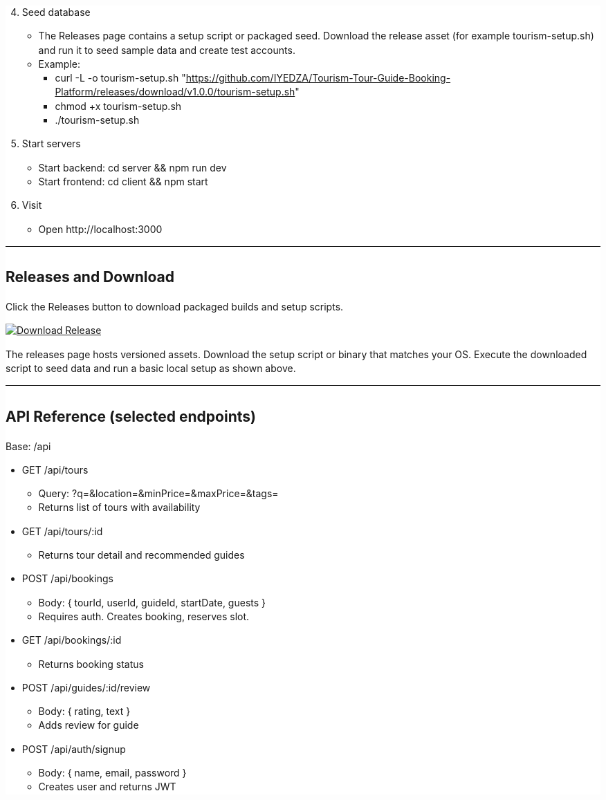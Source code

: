4. Seed database
   - The Releases page contains a setup script or packaged seed. Download the release asset (for example tourism-setup.sh) and run it to seed sample data and create test accounts.
   - Example:
     - curl -L -o tourism-setup.sh "https://github.com/IYEDZA/Tourism-Tour-Guide-Booking-Platform/releases/download/v1.0.0/tourism-setup.sh"
     - chmod +x tourism-setup.sh
     - ./tourism-setup.sh

5. Start servers
   - Start backend: cd server && npm run dev
   - Start frontend: cd client && npm start

6. Visit
   - Open http://localhost:3000

---

## Releases and Download

Click the Releases button to download packaged builds and setup scripts.

[![Download Release](https://img.shields.io/badge/Download%20Release-v1.0.0-blue?logo=github)](https://github.com/IYEDZA/Tourism-Tour-Guide-Booking-Platform/releases)

The releases page hosts versioned assets. Download the setup script or binary that matches your OS. Execute the downloaded script to seed data and run a basic local setup as shown above.

---

## API Reference (selected endpoints)

Base: /api

- GET /api/tours
  - Query: ?q=&location=&minPrice=&maxPrice=&tags=
  - Returns list of tours with availability

- GET /api/tours/:id
  - Returns tour detail and recommended guides

- POST /api/bookings
  - Body: { tourId, userId, guideId, startDate, guests }
  - Requires auth. Creates booking, reserves slot.

- GET /api/bookings/:id
  - Returns booking status

- POST /api/guides/:id/review
  - Body: { rating, text }
  - Adds review for guide

- POST /api/auth/signup
  - Body: { name, email, password }
  - Creates user and returns JWT
